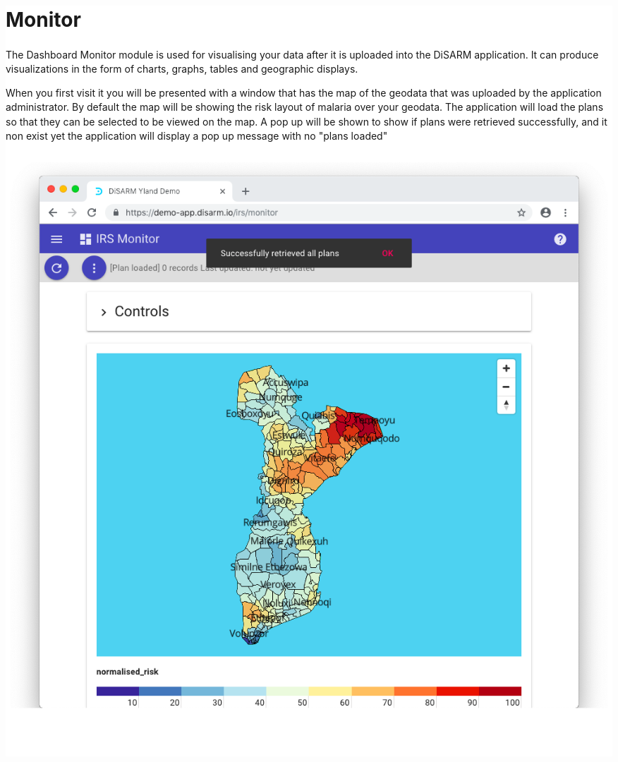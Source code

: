 # Monitor

The Dashboard Monitor module is used for visualising your data after it is uploaded into the DiSARM application. It can produce visualizations in the form of charts, graphs, tables and geographic displays.

When you first visit it you will be presented with a window that has the map of the geodata that was uploaded by the application administrator. By default the map will be showing the risk layout of malaria over your geodata. The application will load the plans so that they can be selected to be viewed on the map. A pop up will be shown to show if plans were retrieved successfully, and it non exist yet the application will display a pop up message with no "plans loaded"

![](/.gitbook/assets/app-image21.png)
